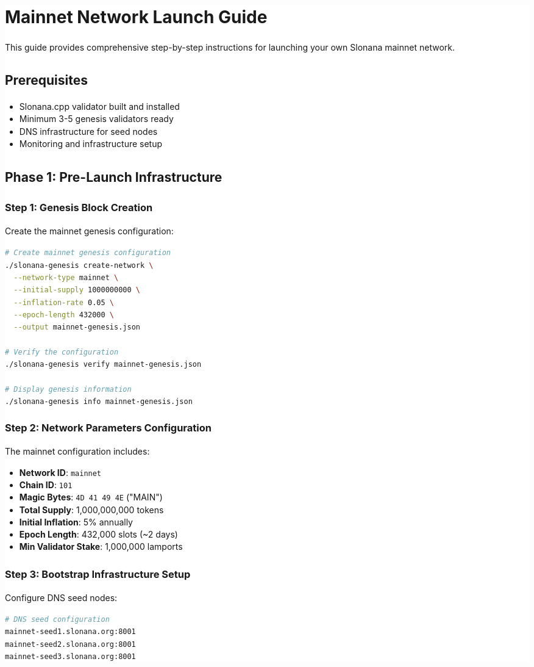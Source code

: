 # Mainnet Network Launch Guide

This guide provides comprehensive step-by-step instructions for launching your own Slonana mainnet network.

## Prerequisites

- Slonana.cpp validator built and installed
- Minimum 3-5 genesis validators ready
- DNS infrastructure for seed nodes
- Monitoring and infrastructure setup

## Phase 1: Pre-Launch Infrastructure

### Step 1: Genesis Block Creation

Create the mainnet genesis configuration:

```bash
# Create mainnet genesis configuration
./slonana-genesis create-network \
  --network-type mainnet \
  --initial-supply 1000000000 \
  --inflation-rate 0.05 \
  --epoch-length 432000 \
  --output mainnet-genesis.json

# Verify the configuration
./slonana-genesis verify mainnet-genesis.json

# Display genesis information
./slonana-genesis info mainnet-genesis.json
```

### Step 2: Network Parameters Configuration

The mainnet configuration includes:

- **Network ID**: `mainnet`
- **Chain ID**: `101`
- **Magic Bytes**: `4D 41 49 4E` ("MAIN")
- **Total Supply**: 1,000,000,000 tokens
- **Initial Inflation**: 5% annually
- **Epoch Length**: 432,000 slots (~2 days)
- **Min Validator Stake**: 1,000,000 lamports

### Step 3: Bootstrap Infrastructure Setup

Configure DNS seed nodes:

```bash
# DNS seed configuration
mainnet-seed1.slonana.org:8001
mainnet-seed2.slonana.org:8001
mainnet-seed3.slonana.org:8001
```

